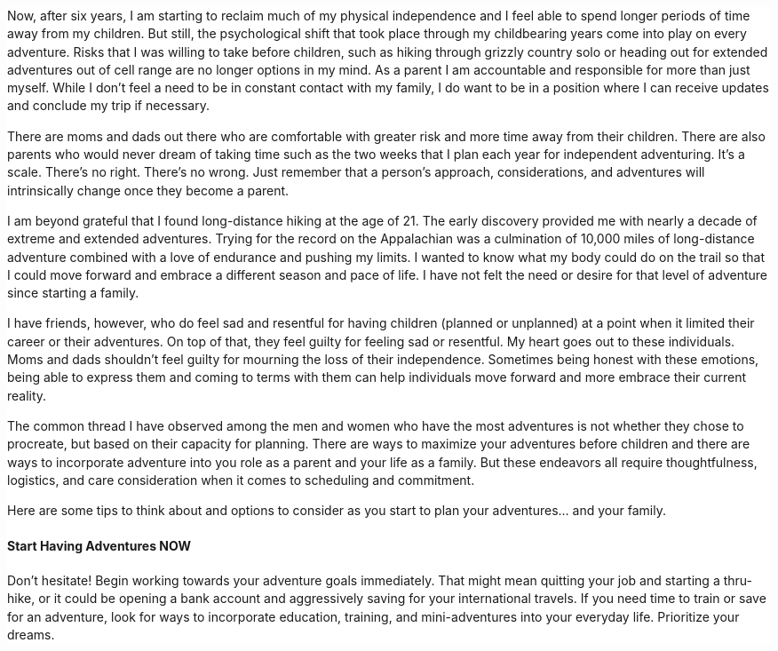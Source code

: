 Now, after six years, I am starting to reclaim much of my physical
independence and I feel able to spend longer periods of time away from
my children. But still, the psychological shift that took place through
my childbearing years come into play on every adventure. Risks that I
was willing to take before children, such as hiking through grizzly
country solo or heading out for extended adventures out of cell range
are no longer options in my mind. As a parent I am accountable and
responsible for more than just myself. While I don’t feel a need to be
in constant contact with my family, I do want to be in a position where
I can receive updates and conclude my trip if necessary.

There are moms and dads out there who are comfortable with greater risk
and more time away from their children. There are also parents who would
never dream of taking time such as the two weeks that I plan each year
for independent adventuring. It’s a scale. There’s no right. There’s no
wrong. Just remember that a person’s approach, considerations, and
adventures will intrinsically change once they become a parent.

I am beyond grateful that I found long-distance hiking at the age of 21.
The early discovery provided me with nearly a decade of extreme and
extended adventures. Trying for the record on the Appalachian was a
culmination of 10,000 miles of long-distance adventure combined with a
love of endurance and pushing my limits. I wanted to know what my body
could do on the trail so that I could move forward and embrace a
different season and pace of life. I have not felt the need or desire
for that level of adventure since starting a family.

I have friends, however, who do feel sad and resentful for having
children (planned or unplanned) at a point when it limited their career
or their adventures. On top of that, they feel guilty for feeling sad or
resentful. My heart goes out to these individuals. Moms and dads
shouldn’t feel guilty for mourning the loss of their independence.
Sometimes being honest with these emotions, being able to express them
and coming to terms with them can help individuals move forward and more
embrace their current reality.

The common thread I have observed among the men and women who have the
most adventures is not whether they chose to procreate, but based on
their capacity for planning. There are ways to maximize your adventures
before children and there are ways to incorporate adventure into you
role as a parent and your life as a family. But these endeavors all
require thoughtfulness, logistics, and care consideration when it comes
to scheduling and commitment.

Here are some tips to think about and options to consider as you start
to plan your adventures… and your family.

#### Start Having Adventures NOW

Don’t hesitate! Begin working towards your adventure goals immediately.
That might mean quitting your job and starting a thru-hike, or it could
be opening a bank account and aggressively saving for your international
travels. If you need time to train or save for an adventure, look for
ways to incorporate education, training, and mini-adventures into your
everyday life. Prioritize your dreams.
